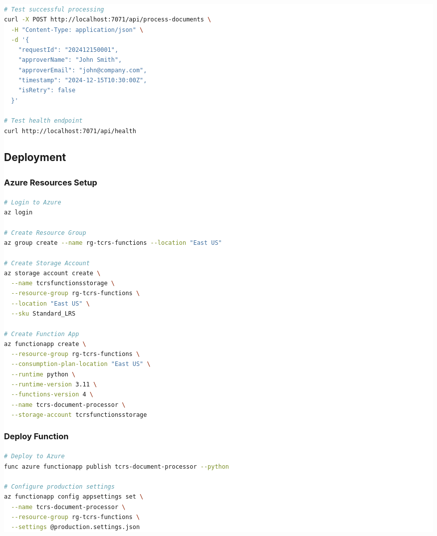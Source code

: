 ```bash
# Test successful processing
curl -X POST http://localhost:7071/api/process-documents \
  -H "Content-Type: application/json" \
  -d '{
    "requestId": "202412150001",
    "approverName": "John Smith",
    "approverEmail": "john@company.com",
    "timestamp": "2024-12-15T10:30:00Z",
    "isRetry": false
  }'

# Test health endpoint
curl http://localhost:7071/api/health
```

## Deployment

### Azure Resources Setup

```bash
# Login to Azure
az login

# Create Resource Group
az group create --name rg-tcrs-functions --location "East US"

# Create Storage Account
az storage account create \
  --name tcrsfunctionsstorage \
  --resource-group rg-tcrs-functions \
  --location "East US" \
  --sku Standard_LRS

# Create Function App
az functionapp create \
  --resource-group rg-tcrs-functions \
  --consumption-plan-location "East US" \
  --runtime python \
  --runtime-version 3.11 \
  --functions-version 4 \
  --name tcrs-document-processor \
  --storage-account tcrsfunctionsstorage
```

### Deploy Function

```bash
# Deploy to Azure
func azure functionapp publish tcrs-document-processor --python

# Configure production settings
az functionapp config appsettings set \
  --name tcrs-document-processor \
  --resource-group rg-tcrs-functions \
  --settings @production.settings.json
```
